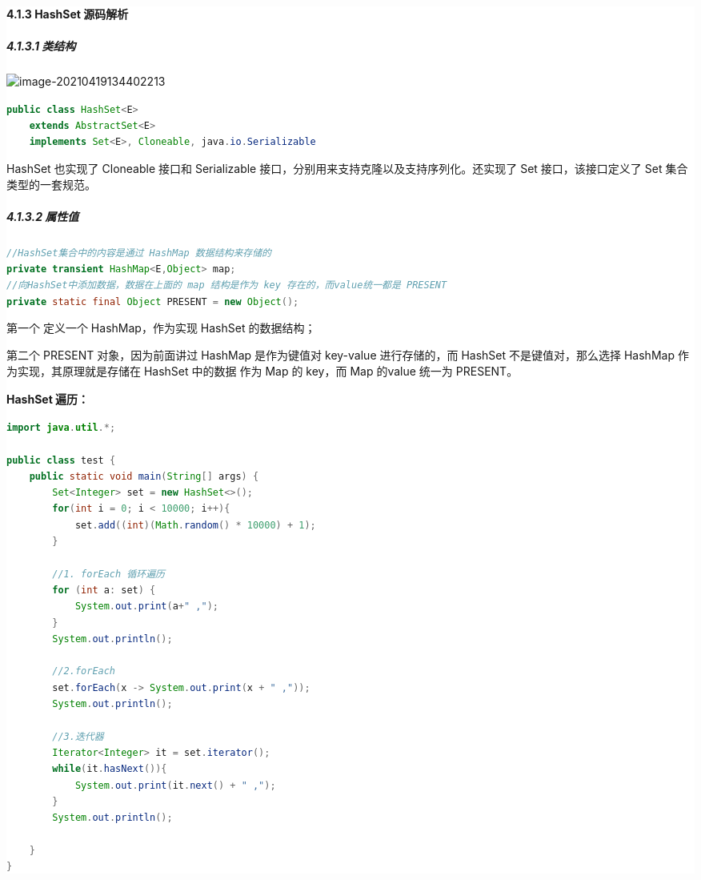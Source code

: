 #### 4.1.3 HashSet 源码解析

##### 4.1.3.1 类结构

![image-20210419134402213](https://gitee.com/Kunaly/picture-bed/raw/master/img/image-20210419134402213.png)

```java
public class HashSet<E>
    extends AbstractSet<E>
    implements Set<E>, Cloneable, java.io.Serializable
```

HashSet 也实现了 Cloneable 接口和 Serializable 接口，分别用来支持克隆以及支持序列化。还实现了 Set 接口，该接口定义了 Set 集合类型的一套规范。

##### 4.1.3.2 属性值

```java
//HashSet集合中的内容是通过 HashMap 数据结构来存储的
private transient HashMap<E,Object> map;
//向HashSet中添加数据，数据在上面的 map 结构是作为 key 存在的，而value统一都是 PRESENT
private static final Object PRESENT = new Object();
```

第一个 定义一个 HashMap，作为实现 HashSet 的数据结构；

第二个 PRESENT 对象，因为前面讲过 HashMap 是作为键值对 key-value 进行存储的，而 HashSet 不是键值对，那么选择 HashMap 作为实现，其原理就是存储在 HashSet 中的数据 作为 Map 的 key，而 Map 的value 统一为 PRESENT。

**HashSet 遍历：**

```java
import java.util.*;

public class test {
    public static void main(String[] args) {
        Set<Integer> set = new HashSet<>();
        for(int i = 0; i < 10000; i++){
            set.add((int)(Math.random() * 10000) + 1);
        }

        //1. forEach 循环遍历
        for (int a: set) {
            System.out.print(a+" ,");
        }
        System.out.println();

        //2.forEach
        set.forEach(x -> System.out.print(x + " ,"));
        System.out.println();

        //3.迭代器
        Iterator<Integer> it = set.iterator();
        while(it.hasNext()){
            System.out.print(it.next() + " ,");
        }
        System.out.println();

    }
}
```
